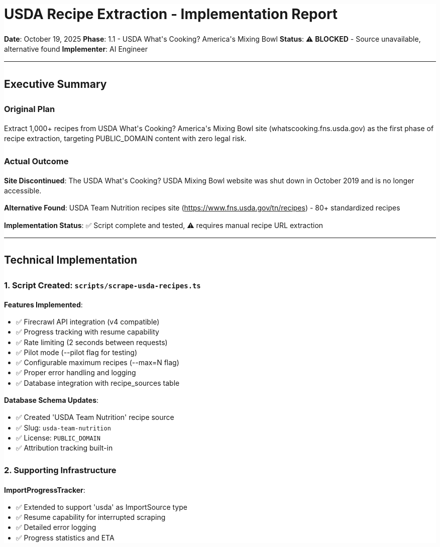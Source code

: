 # USDA Recipe Extraction - Implementation Report

**Date**: October 19, 2025
**Phase**: 1.1 - USDA What's Cooking? America's Mixing Bowl
**Status**: ⚠️ **BLOCKED** - Source unavailable, alternative found
**Implementer**: AI Engineer

---

## Executive Summary

### Original Plan
Extract 1,000+ recipes from USDA What's Cooking? America's Mixing Bowl site (whatscooking.fns.usda.gov) as the first phase of recipe extraction, targeting PUBLIC_DOMAIN content with zero legal risk.

### Actual Outcome
**Site Discontinued**: The USDA What's Cooking? USDA Mixing Bowl website was shut down in October 2019 and is no longer accessible.

**Alternative Found**: USDA Team Nutrition recipes site (https://www.fns.usda.gov/tn/recipes) - 80+ standardized recipes

**Implementation Status**: ✅ Script complete and tested, ⚠️ requires manual recipe URL extraction

---

## Technical Implementation

### 1. Script Created: `scripts/scrape-usda-recipes.ts`

**Features Implemented**:
- ✅ Firecrawl API integration (v4 compatible)
- ✅ Progress tracking with resume capability
- ✅ Rate limiting (2 seconds between requests)
- ✅ Pilot mode (--pilot flag for testing)
- ✅ Configurable maximum recipes (--max=N flag)
- ✅ Proper error handling and logging
- ✅ Database integration with recipe_sources table

**Database Schema Updates**:
- ✅ Created 'USDA Team Nutrition' recipe source
- ✅ Slug: `usda-team-nutrition`
- ✅ License: `PUBLIC_DOMAIN`
- ✅ Attribution tracking built-in

### 2. Supporting Infrastructure

**ImportProgressTracker**:
- ✅ Extended to support 'usda' as ImportSource type
- ✅ Resume capability for interrupted scraping
- ✅ Detailed error logging
- ✅ Progress statistics and ETA
